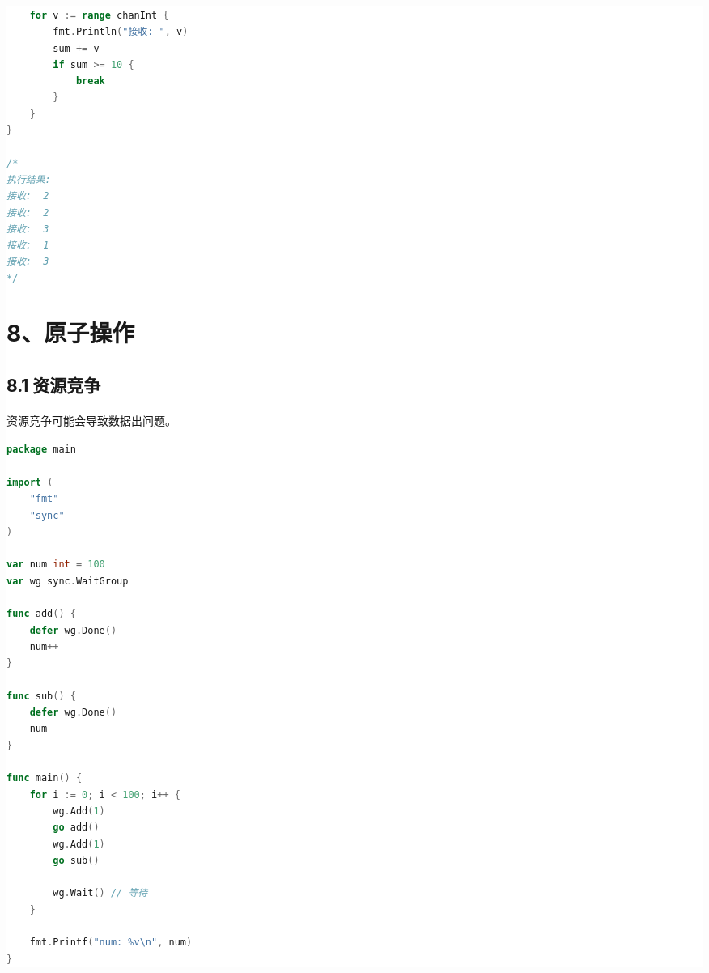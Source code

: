 ```go
	for v := range chanInt {
		fmt.Println("接收: ", v)
		sum += v
		if sum >= 10 {
			break
		}
	}
}

/*
执行结果:
接收:  2
接收:  2
接收:  3
接收:  1
接收:  3
*/
```



# 8、原子操作

## 8.1 资源竞争

资源竞争可能会导致数据出问题。

```go
package main

import (
	"fmt"
	"sync"
)

var num int = 100
var wg sync.WaitGroup

func add() {
	defer wg.Done()
	num++
}

func sub() {
	defer wg.Done()
	num--
}

func main() {
	for i := 0; i < 100; i++ {
		wg.Add(1)
		go add()
		wg.Add(1)
		go sub()

		wg.Wait() // 等待
	}

	fmt.Printf("num: %v\n", num)
}
```
